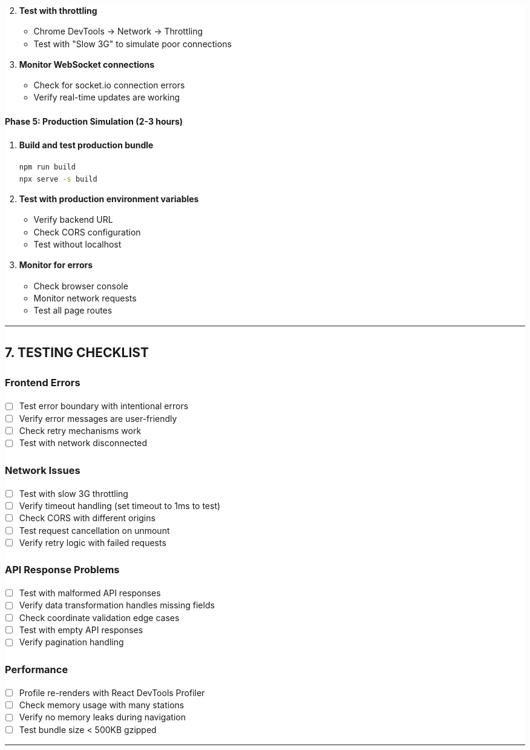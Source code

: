 2. **Test with throttling**
   - Chrome DevTools → Network → Throttling
   - Test with "Slow 3G" to simulate poor connections

3. **Monitor WebSocket connections**
   - Check for socket.io connection errors
   - Verify real-time updates are working

#### Phase 5: Production Simulation (2-3 hours)

1. **Build and test production bundle**
   ```bash
   npm run build
   npx serve -s build
   ```

2. **Test with production environment variables**
   - Verify backend URL
   - Check CORS configuration
   - Test without localhost

3. **Monitor for errors**
   - Check browser console
   - Monitor network requests
   - Test all page routes

---

## 7. TESTING CHECKLIST

### Frontend Errors
- [ ] Test error boundary with intentional errors
- [ ] Verify error messages are user-friendly
- [ ] Check retry mechanisms work
- [ ] Test with network disconnected

### Network Issues
- [ ] Test with slow 3G throttling
- [ ] Verify timeout handling (set timeout to 1ms to test)
- [ ] Check CORS with different origins
- [ ] Test request cancellation on unmount
- [ ] Verify retry logic with failed requests

### API Response Problems
- [ ] Test with malformed API responses
- [ ] Verify data transformation handles missing fields
- [ ] Check coordinate validation edge cases
- [ ] Test with empty API responses
- [ ] Verify pagination handling

### Performance
- [ ] Profile re-renders with React DevTools Profiler
- [ ] Check memory usage with many stations
- [ ] Verify no memory leaks during navigation
- [ ] Test bundle size < 500KB gzipped

---